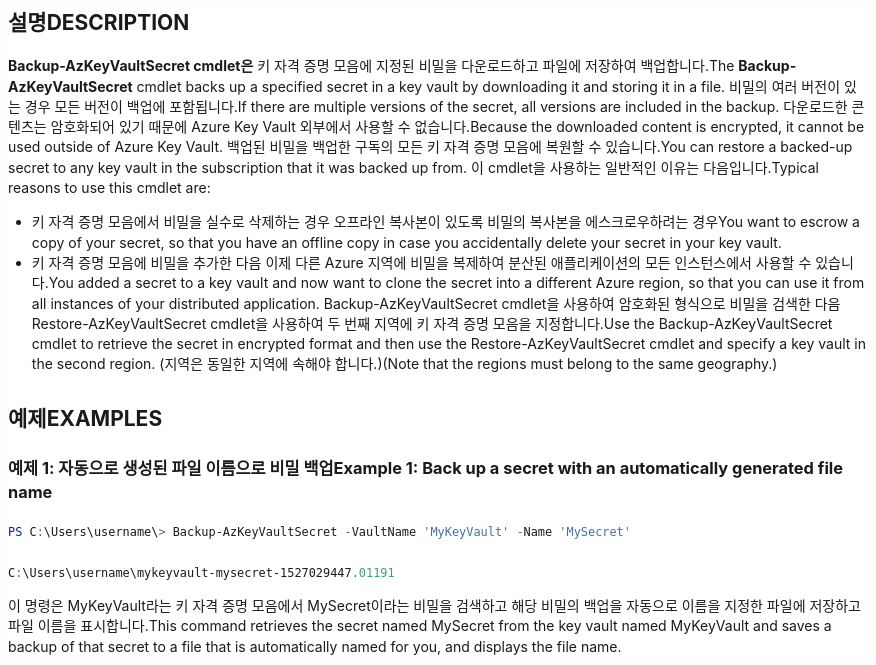 ## <span data-ttu-id="668ec-107">설명</span><span class="sxs-lookup"><span data-stu-id="668ec-107">DESCRIPTION</span></span>
<span data-ttu-id="668ec-108">**Backup-AzKeyVaultSecret cmdlet은** 키 자격 증명 모음에 지정된 비밀을 다운로드하고 파일에 저장하여 백업합니다.</span><span class="sxs-lookup"><span data-stu-id="668ec-108">The **Backup-AzKeyVaultSecret** cmdlet backs up a specified secret in a key vault by downloading it and storing it in a file.</span></span>
<span data-ttu-id="668ec-109">비밀의 여러 버전이 있는 경우 모든 버전이 백업에 포함됩니다.</span><span class="sxs-lookup"><span data-stu-id="668ec-109">If there are multiple versions of the secret, all versions are included in the backup.</span></span>
<span data-ttu-id="668ec-110">다운로드한 콘텐츠는 암호화되어 있기 때문에 Azure Key Vault 외부에서 사용할 수 없습니다.</span><span class="sxs-lookup"><span data-stu-id="668ec-110">Because the downloaded content is encrypted, it cannot be used outside of Azure Key Vault.</span></span>
<span data-ttu-id="668ec-111">백업된 비밀을 백업한 구독의 모든 키 자격 증명 모음에 복원할 수 있습니다.</span><span class="sxs-lookup"><span data-stu-id="668ec-111">You can restore a backed-up secret to any key vault in the subscription that it was backed up from.</span></span>
<span data-ttu-id="668ec-112">이 cmdlet을 사용하는 일반적인 이유는 다음입니다.</span><span class="sxs-lookup"><span data-stu-id="668ec-112">Typical reasons to use this cmdlet are:</span></span>
- <span data-ttu-id="668ec-113">키 자격 증명 모음에서 비밀을 실수로 삭제하는 경우 오프라인 복사본이 있도록 비밀의 복사본을 에스크로우하려는 경우</span><span class="sxs-lookup"><span data-stu-id="668ec-113">You want to escrow a copy of your secret, so that you have an offline copy in case you accidentally delete your secret in your key vault.</span></span>
- <span data-ttu-id="668ec-114">키 자격 증명 모음에 비밀을 추가한 다음 이제 다른 Azure 지역에 비밀을 복제하여 분산된 애플리케이션의 모든 인스턴스에서 사용할 수 있습니다.</span><span class="sxs-lookup"><span data-stu-id="668ec-114">You added a secret to a key vault and now want to clone the secret into a different Azure region, so that you can use it from all instances of your distributed application.</span></span> <span data-ttu-id="668ec-115">Backup-AzKeyVaultSecret cmdlet을 사용하여 암호화된 형식으로 비밀을 검색한 다음 Restore-AzKeyVaultSecret cmdlet을 사용하여 두 번째 지역에 키 자격 증명 모음을 지정합니다.</span><span class="sxs-lookup"><span data-stu-id="668ec-115">Use the Backup-AzKeyVaultSecret cmdlet to retrieve the secret in encrypted format and then use the Restore-AzKeyVaultSecret cmdlet and specify a key vault in the second region.</span></span> <span data-ttu-id="668ec-116">(지역은 동일한 지역에 속해야 합니다.)</span><span class="sxs-lookup"><span data-stu-id="668ec-116">(Note that the regions must belong to the same geography.)</span></span>

## <span data-ttu-id="668ec-117">예제</span><span class="sxs-lookup"><span data-stu-id="668ec-117">EXAMPLES</span></span>

### <span data-ttu-id="668ec-118">예제 1: 자동으로 생성된 파일 이름으로 비밀 백업</span><span class="sxs-lookup"><span data-stu-id="668ec-118">Example 1: Back up a secret with an automatically generated file name</span></span>
```powershell
PS C:\Users\username\> Backup-AzKeyVaultSecret -VaultName 'MyKeyVault' -Name 'MySecret'

C:\Users\username\mykeyvault-mysecret-1527029447.01191
```

<span data-ttu-id="668ec-119">이 명령은 MyKeyVault라는 키 자격 증명 모음에서 MySecret이라는 비밀을 검색하고 해당 비밀의 백업을 자동으로 이름을 지정한 파일에 저장하고 파일 이름을 표시합니다.</span><span class="sxs-lookup"><span data-stu-id="668ec-119">This command retrieves the secret named MySecret from the key vault named MyKeyVault and saves a backup of that secret to a file that is automatically named for you, and displays the file name.</span></span>

